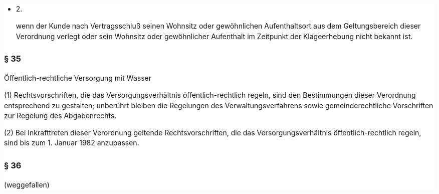   - 2\.
    
    <div style="">
    
    wenn der Kunde nach Vertragsschluß seinen Wohnsitz oder gewöhnlichen
    Aufenthaltsort aus dem Geltungsbereich dieser Verordnung verlegt
    oder sein Wohnsitz oder gewöhnlicher Aufenthalt im Zeitpunkt der
    Klageerhebung nicht bekannt ist.
    
    </div>

</div>

</div>

</div>

</div>

<span id="BJNR007500980BJNE003600328.html"></span>

### § 35  
Öffentlich-rechtliche Versorgung mit Wasser

<div>

<div class="jnhtml">

<div>

<div class="jurAbsatz">

(1) Rechtsvorschriften, die das Versorgungsverhältnis
öffentlich-rechtlich regeln, sind den Bestimmungen dieser Verordnung
entsprechend zu gestalten; unberührt bleiben die Regelungen des
Verwaltungsverfahrens sowie gemeinderechtliche Vorschriften zur Regelung
des Abgabenrechts.

</div>

<div class="jurAbsatz">

(2) Bei Inkrafttreten dieser Verordnung geltende Rechtsvorschriften, die
das Versorgungsverhältnis öffentlich-rechtlich regeln, sind bis zum 1.
Januar 1982 anzupassen.

</div>

</div>

</div>

</div>

<span id="BJNR007500980BJNE003701360.html"></span>

### § 36  
(weggefallen)

<span id="BJNR007500980BJNE003800328.html"></span>
